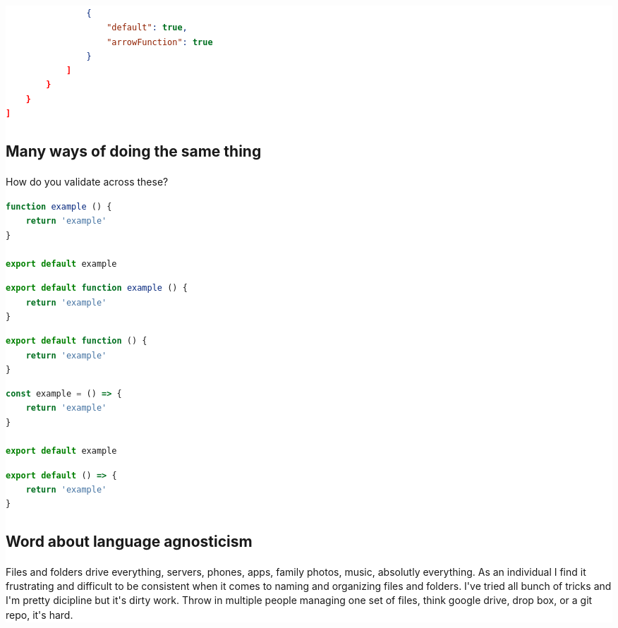 ```json
                {
                    "default": true,
                    "arrowFunction": true
                }
            ]
        }
    }
]
```

## Many ways of doing the same thing

How do you validate across these?

```js
function example () {
    return 'example'
}

export default example
```

```js
export default function example () {
    return 'example'
}
```

```js
export default function () {
    return 'example'
}
```

```js
const example = () => {
    return 'example'
}

export default example
```

```js
export default () => {
    return 'example'
}
```

## Word about language agnosticism

Files and folders drive everything, servers, phones, apps, family photos, music, absolutly everything. As an individual I find it frustrating and difficult to be consistent when it comes to naming and organizing files and folders. I've tried all bunch of tricks and I'm pretty dicipline but it's dirty work. Throw in multiple people managing one set of files, think google drive, drop box, or a git repo, it's hard.

